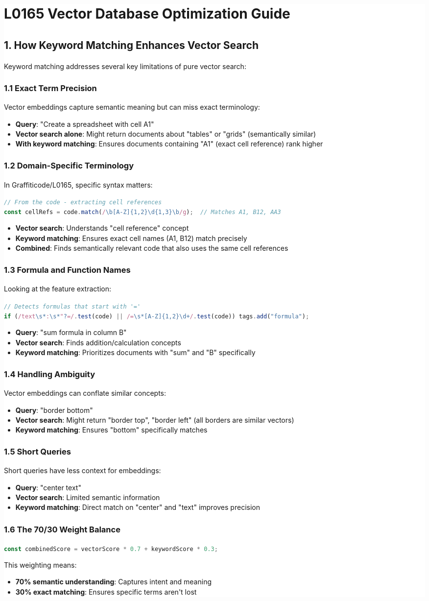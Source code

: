 # L0165 Vector Database Optimization Guide

## 1. How Keyword Matching Enhances Vector Search

Keyword matching addresses several key limitations of pure vector search:

### 1.1 Exact Term Precision
Vector embeddings capture semantic meaning but can miss exact terminology:
- **Query**: "Create a spreadsheet with cell A1"
- **Vector search alone**: Might return documents about "tables" or "grids" (semantically similar)
- **With keyword matching**: Ensures documents containing "A1" (exact cell reference) rank higher

### 1.2 Domain-Specific Terminology
In Graffiticode/L0165, specific syntax matters:
```javascript
// From the code - extracting cell references
const cellRefs = code.match(/\b[A-Z]{1,2}\d{1,3}\b/g);  // Matches A1, B12, AA3
```
- **Vector search**: Understands "cell reference" concept
- **Keyword matching**: Ensures exact cell names (A1, B12) match precisely
- **Combined**: Finds semantically relevant code that also uses the same cell references

### 1.3 Formula and Function Names
Looking at the feature extraction:
```javascript
// Detects formulas that start with '='
if (/text\s*:\s*"?=/.test(code) || /=\s*[A-Z]{1,2}\d+/.test(code)) tags.add("formula");
```
- **Query**: "sum formula in column B"
- **Vector search**: Finds addition/calculation concepts
- **Keyword matching**: Prioritizes documents with "sum" and "B" specifically

### 1.4 Handling Ambiguity
Vector embeddings can conflate similar concepts:
- **Query**: "border bottom"
- **Vector search**: Might return "border top", "border left" (all borders are similar vectors)
- **Keyword matching**: Ensures "bottom" specifically matches

### 1.5 Short Queries
Short queries have less context for embeddings:
- **Query**: "center text"
- **Vector search**: Limited semantic information
- **Keyword matching**: Direct match on "center" and "text" improves precision

### 1.6 The 70/30 Weight Balance
```javascript
const combinedScore = vectorScore * 0.7 + keywordScore * 0.3;
```
This weighting means:
- **70% semantic understanding**: Captures intent and meaning
- **30% exact matching**: Ensures specific terms aren't lost
